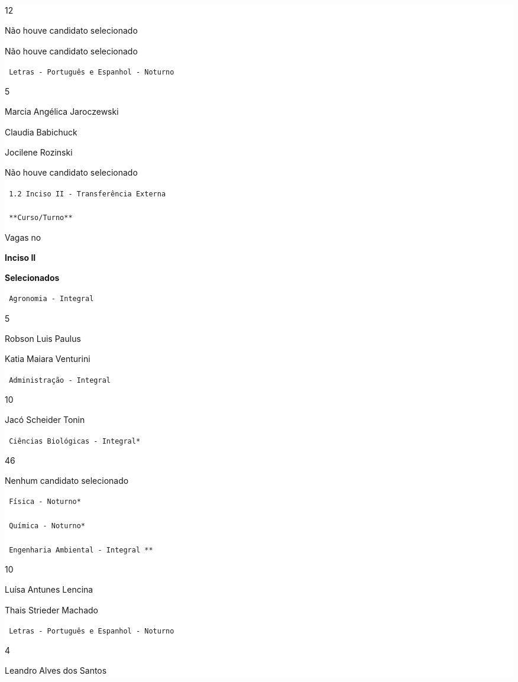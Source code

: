    12

   Não houve candidato selecionado

   Não houve candidato selecionado

     Letras - Português e Espanhol - Noturno 

   5

   Marcia Angélica Jaroczewski

 Claudia Babichuck

 Jocilene Rozinski

   Não houve candidato selecionado

     1.2 Inciso II - Transferência Externa

     **Curso/Turno**

   Vagas no

 **Inciso II**

   **Selecionados**

     Agronomia - Integral 

   5

   Robson Luis Paulus

 Katia Maiara Venturini

     Administração - Integral 

   10

   Jacó Scheider Tonin

     Ciências Biológicas - Integral*

   46

   Nenhum candidato selecionado

     Física - Noturno*

     Química - Noturno*

     Engenharia Ambiental - Integral **

   10

   Luísa Antunes Lencina

 Thais Strieder Machado

     Letras - Português e Espanhol - Noturno 

   4

   Leandro Alves dos Santos
